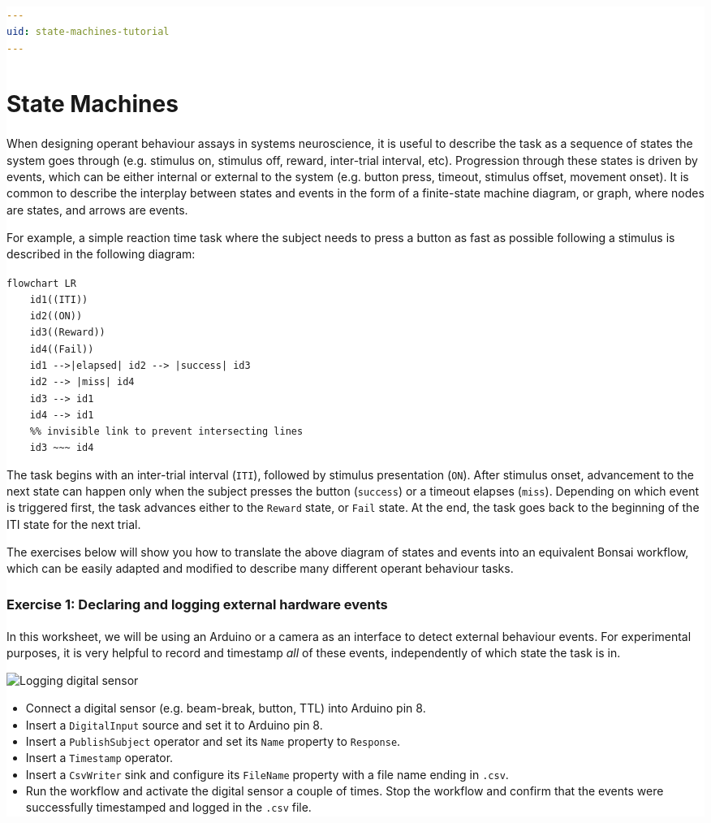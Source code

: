 ```yaml
---
uid: state-machines-tutorial
---
```


# State Machines

When designing operant behaviour assays in systems neuroscience, it is useful to describe the task as a sequence of states the system goes through (e.g. stimulus on, stimulus off, reward, inter-trial interval, etc). Progression through these states is driven by events, which can be either internal or external to the system (e.g. button press, timeout, stimulus offset, movement onset). It is common to describe the interplay between states and events in the form of a finite-state machine diagram, or graph, where nodes are states, and arrows are events.

For example, a simple reaction time task where the subject needs to press a button as fast as possible following a stimulus is described in the following diagram:

```mermaid
flowchart LR
    id1((ITI))
    id2((ON))
    id3((Reward))
    id4((Fail))
    id1 -->|elapsed| id2 --> |success| id3
    id2 --> |miss| id4
    id3 --> id1
    id4 --> id1
    %% invisible link to prevent intersecting lines
    id3 ~~~ id4
```

The task begins with an inter-trial interval (`ITI`), followed by stimulus presentation (`ON`). After stimulus onset, advancement to the next state can happen only when the subject presses the button (`success`) or a timeout elapses (`miss`). Depending on which event is triggered first, the task advances either to the `Reward` state, or `Fail` state. At the end, the task goes back to the beginning of the ITI state for the next trial.

The exercises below will show you how to translate the above diagram of states and events into an equivalent Bonsai workflow, which can be easily adapted and modified to describe many different operant behaviour tasks.

### **Exercise 1:** Declaring and logging external hardware events

In this worksheet, we will be using an Arduino or a camera as an interface to detect external behaviour events. For experimental purposes, it is very helpful to record and timestamp _all_ of these events, independently of which state the task is in.

![Logging digital sensor](~/images/statemachine-logging.svg)

- Connect a digital sensor (e.g. beam-break, button, TTL) into Arduino pin 8.
- Insert a `DigitalInput` source and set it to Arduino pin 8.
- Insert a `PublishSubject` operator and set its `Name` property to `Response`.
- Insert a `Timestamp` operator.
- Insert a `CsvWriter` sink and configure its `FileName` property with a file name ending in `.csv`.
- Run the workflow and activate the digital sensor a couple of times. Stop the workflow and confirm that the events were successfully timestamped and logged in the `.csv` file.
